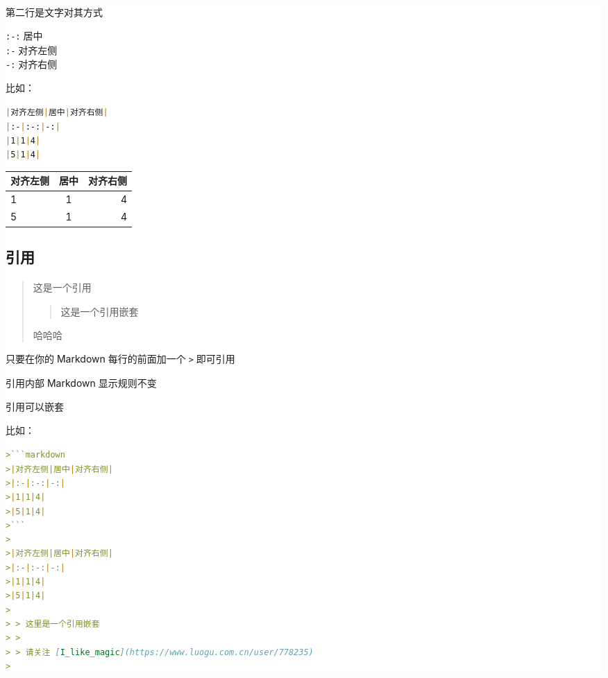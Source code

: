 
第二行是文字对其方式

`:-:` 居中  
`:-` 对齐左侧  
`-:` 对齐右侧

比如：

```markdown
|对齐左侧|居中|对齐右侧|
|:-|:-:|-:|
|1|1|4|
|5|1|4|
```

|对齐左侧|居中|对齐右侧|
|:-|:-:|-:|
|1|1|4|
|5|1|4|

## 引用

> 这是一个引用
> 
> > 这是一个引用嵌套
> 
> 哈哈哈

只要在你的 Markdown 每行的前面加一个 `>` 即可引用

引用内部 Markdown 显示规则不变

引用可以嵌套

比如：

```markdown
>```markdown
>|对齐左侧|居中|对齐右侧|
>|:-|:-:|-:|
>|1|1|4|
>|5|1|4|
>```
>
>|对齐左侧|居中|对齐右侧|
>|:-|:-:|-:|
>|1|1|4|
>|5|1|4|
>
> > 这里是一个引用嵌套
> > 
> > 请关注 [I_like_magic](https://www.luogu.com.cn/user/778235)
>
```
